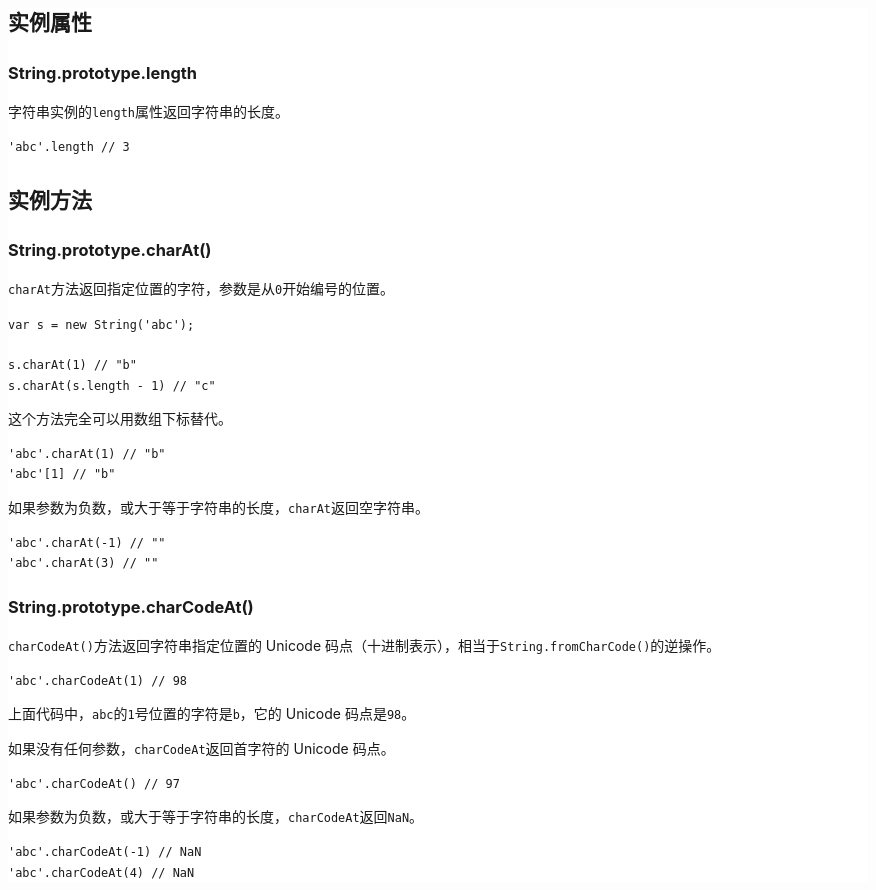## 实例属性

### String.prototype.length

字符串实例的`length`属性返回字符串的长度。

```
'abc'.length // 3
```

## 实例方法

### String.prototype.charAt()

`charAt`方法返回指定位置的字符，参数是从`0`开始编号的位置。

```
var s = new String('abc');

s.charAt(1) // "b"
s.charAt(s.length - 1) // "c"
```

这个方法完全可以用数组下标替代。

```
'abc'.charAt(1) // "b"
'abc'[1] // "b"
```

如果参数为负数，或大于等于字符串的长度，`charAt`返回空字符串。

```
'abc'.charAt(-1) // ""
'abc'.charAt(3) // ""
```

### String.prototype.charCodeAt()

`charCodeAt()`方法返回字符串指定位置的 Unicode 码点（十进制表示），相当于`String.fromCharCode()`的逆操作。

```
'abc'.charCodeAt(1) // 98
```

上面代码中，`abc`的`1`号位置的字符是`b`，它的 Unicode 码点是`98`。

如果没有任何参数，`charCodeAt`返回首字符的 Unicode 码点。

```
'abc'.charCodeAt() // 97
```

如果参数为负数，或大于等于字符串的长度，`charCodeAt`返回`NaN`。

```
'abc'.charCodeAt(-1) // NaN
'abc'.charCodeAt(4) // NaN
```
